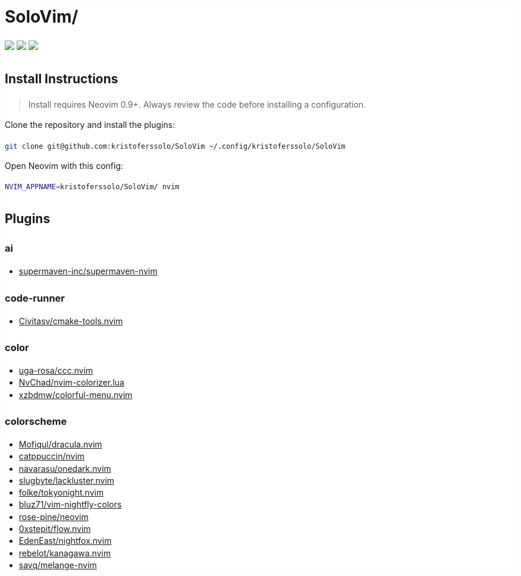 # SoloVim/

<a href="https://dotfyle.com/kristoferssolo/solovim"><img src="https://dotfyle.com/kristoferssolo/solovim/badges/plugins?style=flat" /></a>
<a href="https://dotfyle.com/kristoferssolo/solovim"><img src="https://dotfyle.com/kristoferssolo/solovim/badges/leaderkey?style=flat" /></a>
<a href="https://dotfyle.com/kristoferssolo/solovim"><img src="https://dotfyle.com/kristoferssolo/solovim/badges/plugin-manager?style=flat" /></a>

## Install Instructions

 > Install requires Neovim 0.9+. Always review the code before installing a configuration.

Clone the repository and install the plugins:

```sh
git clone git@github.com:kristoferssolo/SoloVim ~/.config/kristoferssolo/SoloVim
```

Open Neovim with this config:

```sh
NVIM_APPNAME=kristoferssolo/SoloVim/ nvim
```

## Plugins

### ai

+ [supermaven-inc/supermaven-nvim](https://dotfyle.com/plugins/supermaven-inc/supermaven-nvim)

### code-runner

+ [Civitasv/cmake-tools.nvim](https://dotfyle.com/plugins/Civitasv/cmake-tools.nvim)

### color

+ [uga-rosa/ccc.nvim](https://dotfyle.com/plugins/uga-rosa/ccc.nvim)
+ [NvChad/nvim-colorizer.lua](https://dotfyle.com/plugins/NvChad/nvim-colorizer.lua)
+ [xzbdmw/colorful-menu.nvim](https://dotfyle.com/plugins/xzbdmw/colorful-menu.nvim)

### colorscheme

+ [Mofiqul/dracula.nvim](https://dotfyle.com/plugins/Mofiqul/dracula.nvim)
+ [catppuccin/nvim](https://dotfyle.com/plugins/catppuccin/nvim)
+ [navarasu/onedark.nvim](https://dotfyle.com/plugins/navarasu/onedark.nvim)
+ [slugbyte/lackluster.nvim](https://dotfyle.com/plugins/slugbyte/lackluster.nvim)
+ [folke/tokyonight.nvim](https://dotfyle.com/plugins/folke/tokyonight.nvim)
+ [bluz71/vim-nightfly-colors](https://dotfyle.com/plugins/bluz71/vim-nightfly-colors)
+ [rose-pine/neovim](https://dotfyle.com/plugins/rose-pine/neovim)
+ [0xstepit/flow.nvim](https://dotfyle.com/plugins/0xstepit/flow.nvim)
+ [EdenEast/nightfox.nvim](https://dotfyle.com/plugins/EdenEast/nightfox.nvim)
+ [rebelot/kanagawa.nvim](https://dotfyle.com/plugins/rebelot/kanagawa.nvim)
+ [savq/melange-nvim](https://dotfyle.com/plugins/savq/melange-nvim)
